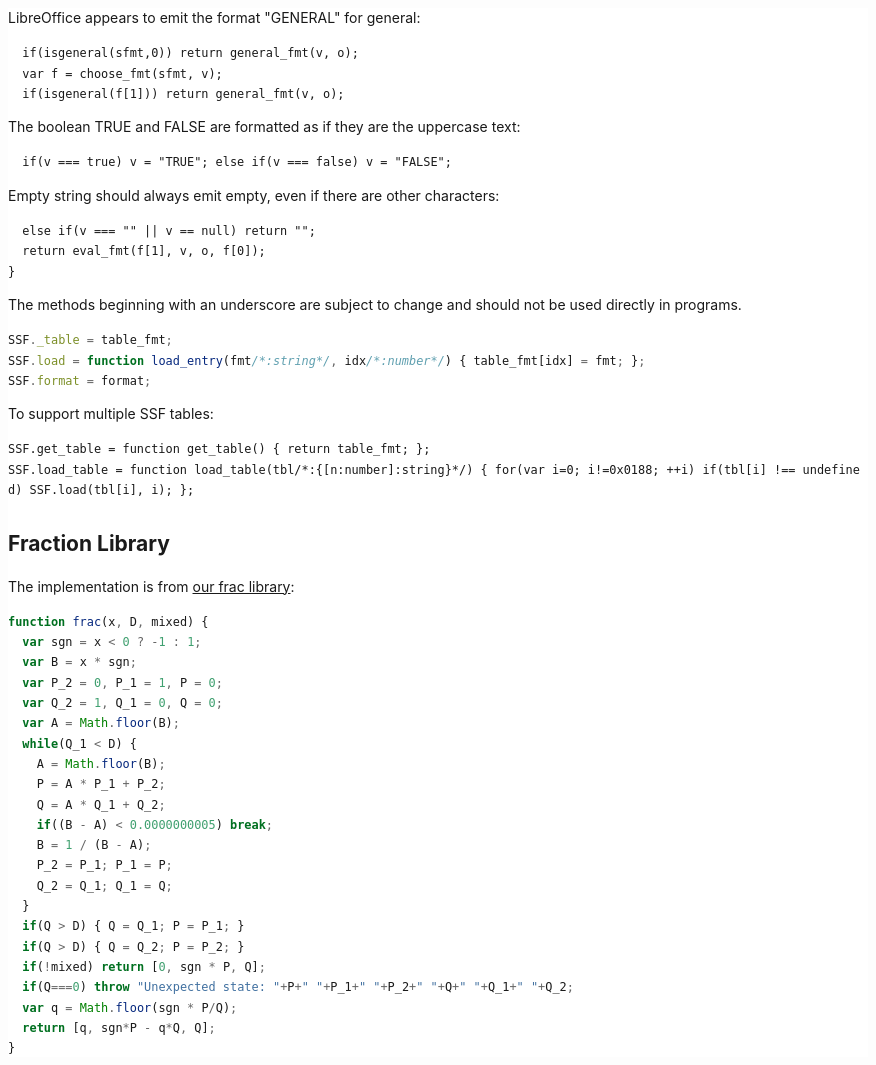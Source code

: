 LibreOffice appears to emit the format "GENERAL" for general:

```
  if(isgeneral(sfmt,0)) return general_fmt(v, o);
  var f = choose_fmt(sfmt, v);
  if(isgeneral(f[1])) return general_fmt(v, o);
```

The boolean TRUE and FALSE are formatted as if they are the uppercase text:

```
  if(v === true) v = "TRUE"; else if(v === false) v = "FALSE";
```

Empty string should always emit empty, even if there are other characters:

```
  else if(v === "" || v == null) return "";
  return eval_fmt(f[1], v, o, f[0]);
}
```

The methods beginning with an underscore are subject to change and should not be
used directly in programs.

```js>bits/98_exports.js
SSF._table = table_fmt;
SSF.load = function load_entry(fmt/*:string*/, idx/*:number*/) { table_fmt[idx] = fmt; };
SSF.format = format;
```

To support multiple SSF tables:

```
SSF.get_table = function get_table() { return table_fmt; };
SSF.load_table = function load_table(tbl/*:{[n:number]:string}*/) { for(var i=0; i!=0x0188; ++i) if(tbl[i] !== undefined) SSF.load(tbl[i], i); };
```

## Fraction Library

The implementation is from [our frac library](https://git.sheetjs.com/SheetJS/frac/):

```js>bits/30_frac.js
function frac(x, D, mixed) {
  var sgn = x < 0 ? -1 : 1;
  var B = x * sgn;
  var P_2 = 0, P_1 = 1, P = 0;
  var Q_2 = 1, Q_1 = 0, Q = 0;
  var A = Math.floor(B);
  while(Q_1 < D) {
    A = Math.floor(B);
    P = A * P_1 + P_2;
    Q = A * Q_1 + Q_2;
    if((B - A) < 0.0000000005) break;
    B = 1 / (B - A);
    P_2 = P_1; P_1 = P;
    Q_2 = Q_1; Q_1 = Q;
  }
  if(Q > D) { Q = Q_1; P = P_1; }
  if(Q > D) { Q = Q_2; P = P_2; }
  if(!mixed) return [0, sgn * P, Q];
  if(Q===0) throw "Unexpected state: "+P+" "+P_1+" "+P_2+" "+Q+" "+Q_1+" "+Q_2;
  var q = Math.floor(sgn * P/Q);
  return [q, sgn*P - q*Q, Q];
}
```
